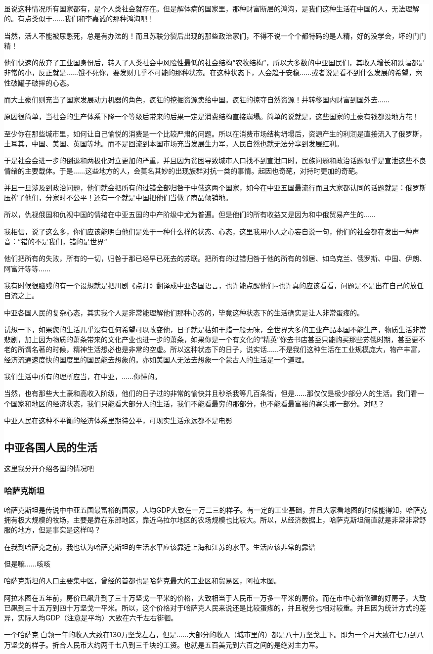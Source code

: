 虽说这种情况所有国家都有，是个人类社会就存在。但是解体病的国家里，那种财富断层的鸿沟，是我们这种生活在中国的人，无法理解的。有点类似于……我们和李嘉诚的那种鸿沟吧！

当然，活人不能被尿憋死，总是有办法的！而且苏联分裂后出现的那些政治家们，不得不说一个个都特码的是人精，好的没学会，坏的门门精！

他们快速的放弃了工业国身份后，转入了人类社会中风险性最低的社会结构“农牧结构”，所以大多数的中亚国民们，其收入增长和跌幅都是非常的小，反正就是……饿不死你，要发财几乎不可能的那种状态。在这种状态下，人会趋于安稳……或者说是看不到什么发展的希望，索性破罐子破摔的心态。

而大土豪们则充当了国家发展动力机器的角色，疯狂的挖掘资源卖给中国。疯狂的掠夺自然资源！并转移国内财富到国外去……

原因很简单，当社会的生产体系下降一个等级后带来的后果一定是消费结构直接崩塌。简单的说就是，这些国家的土豪有钱都没地方花！

至少你在那些城市里，如何让自己愉悦的消费是一个比较严肃的问题。所以在消费市场结构坍塌后，资源产生的利润是直接流入了俄罗斯，土耳其，中国、美国、英国等地。而不是回流到本国市场充当发展生力军，人民自然也就无法分享到发展红利。

于是社会会进一步的倒退和两极化对立更加的严重，并且因为贫困导致城市人口找不到宣泄口时，民族问题和政治话题似乎是宣泄这些不良情绪的主要载体。于是……这些地方的人，会莫名其妙的出现族群对抗一类的事情。起因也奇葩，对持时更加的奇葩。

并且一旦涉及到政治问题，他们就会把所有的过错全部归咎于中俄这两个国家，如今在中亚五国最流行而且大家都认同的话题就是：俄罗斯压榨了他们，分家时不公平！还有一个就是中国把他们当做了商品倾销地。

所以，仇视俄国和仇视中国的情绪在中亚五国的中产阶级中尤为普遍。但是他们的所有收益又是因为和中俄贸易产生的……

我相信，说了这么多，你们应该能明白他们是处于一种什么样的状态、心态，这里我用小人之心妄自说一句，他们的社会都在发出一种声音：”错的不是我们，错的是世界“

他们把所有的失败，所有的一切，归咎于那已经早已死去的苏联。把所有的过错归咎于他的所有的邻居、如乌克兰、俄罗斯、中国、伊朗、阿富汗等等......

我有时候很脑残的有一个设想就是把川剧《点灯》翻译成中亚各国语言，也许能点醒他们~也许真的应该看看，问题是不是出在自己的放任自流之上。

中亚各国人民的复杂心态，其实我个人是非常能理解他们那种心态的，毕竟这种状态下的生活确实是让人非常蛋疼的。

试想一下，如果您的生活几乎没有任何希望可以改变他，日子就是枯如干蜡一般无味，全世界大多的工业产品本国不能生产，物质生活非常悲剧，加上因为物质的萧条带来的文化产业也进一步的萧条，如果你是一个有文化的“精英”你去书店甚至只能购买那些苏俄时期，甚至更不老的所谓名著的时候，精神生活想必也是非常的空虚。所以这种状态下的日子，说实话……不是我们这种生活在工业规模庞大，物产丰富，经济流通速度快的国度里的国民能去想象的。亦如美国人无法去想象一个蒙古人的生活是一个道理。

我们生活中所有的理所应当，在中亚，……你懂的。

当然，也有那些大土豪和高收入阶级，他们的日子过的非常的愉快并且秒杀我等几百条街，但是……那仅仅是极少部分人的生活。我们看一个国家和地区的经济状态，我们只能看大部分人的生活，我们不能看最穷的那部分，也不能看最富裕的寡头那一部分。对吧？

中亚人民在这种不平衡的经济体系里期待公平，可现实生活永远都不是电影

## 中亚各国人民的生活

这里我分开介绍各国的情况吧

### 哈萨克斯坦

哈萨克斯坦是传说中中亚五国最富裕的国家，人均GDP大致在一万二三的样子。有一定的工业基础，并且大家看地图的时候能得知，哈萨克拥有极大规模的牧场，主要是靠在东部地区，靠近乌拉尔地区的农场规模也比较大。所以，从经济数据上，哈萨克斯坦简直就是非常非常舒服的地方，但是事实是这样吗？

在我到哈萨克之前，我也认为哈萨克斯坦的生活水平应该靠近上海和江苏的水平。生活应该非常的靠谱

但是嘛……咳咳

哈萨克斯坦的人口主要集中区，曾经的首都也是哈萨克最大的工业区和贸易区，阿拉木图。

阿拉木图在五年前，房价已飙升到了三十万坚戈一平米的价格，大致相当于人民币一万多一平米的房价。而在市中心新修建的好房子，大致已飙到三十五万到四十万坚戈一平米。所以，这个价格对于哈萨克人民来说还是比较蛋疼的，并且税务也相对较重。并且因为统计方式的差异，实际人均GDP（注意是平均）大致在六千左右徘徊。

一个哈萨克 白领一年的收入大致在130万坚戈左右，但是……大部分的收入（城市里的）都是八十万坚戈上下。即为一个月大致在七万到八万坚戈的样子。折合人民币大约两千七八到三千块的工资。也就是五百美元到六百之间的是绝对主力军。
